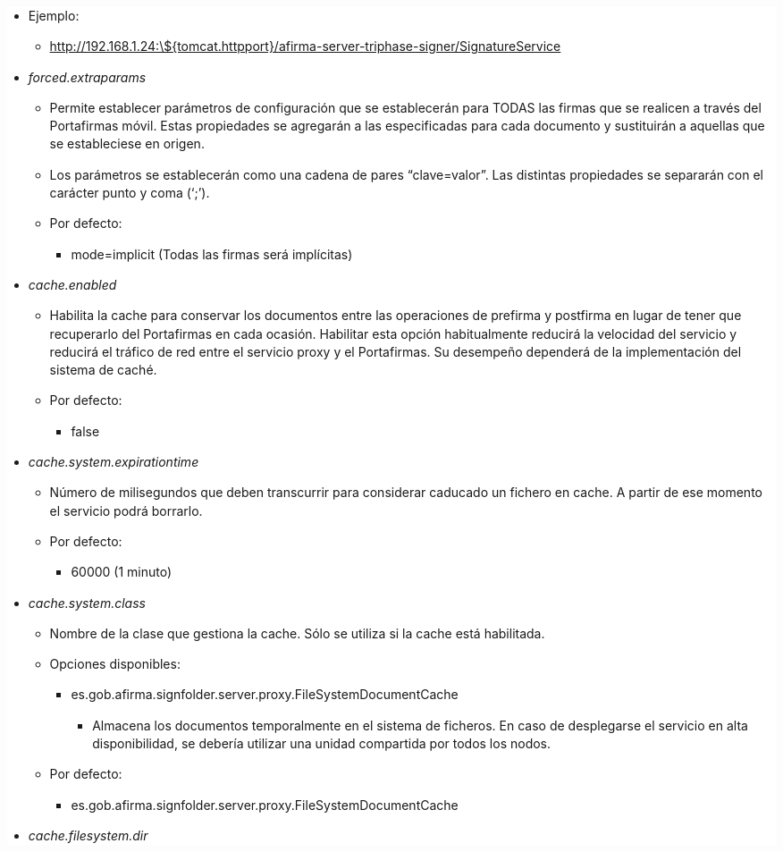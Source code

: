 - Ejemplo:

  - http://192.168.1.24:\${tomcat.httpport}/afirma-server-triphase-signer/SignatureService



- *forced.extraparams*

  - Permite establecer parámetros de configuración que se establecerán
    para TODAS las firmas que se realicen a través del Portafirmas
    móvil. Estas propiedades se agregarán a las especificadas para cada
    documento y sustituirán a aquellas que se estableciese en origen.

  - Los parámetros se establecerán como una cadena de pares
    “clave=valor”. Las distintas propiedades se separarán con el
    carácter punto y coma (‘;’).

  - Por defecto:

    - mode=implicit (Todas las firmas será implícitas)

- *cache.enabled*

  - Habilita la cache para conservar los documentos entre las
    operaciones de prefirma y postfirma en lugar de tener que
    recuperarlo del Portafirmas en cada ocasión. Habilitar esta opción
    habitualmente reducirá la velocidad del servicio y reducirá el
    tráfico de red entre el servicio proxy y el Portafirmas. Su
    desempeño dependerá de la implementación del sistema de caché.

  - Por defecto:

    - false

- *cache.system.expirationtime*

  - Número de milisegundos que deben transcurrir para considerar
    caducado un fichero en cache. A partir de ese momento el servicio
    podrá borrarlo.

  - Por defecto:

    - 60000 (1 minuto)

- *cache.system.class*

  - Nombre de la clase que gestiona la cache. Sólo se utiliza si la
    cache está habilitada.

  - Opciones disponibles:

    - es.gob.afirma.signfolder.server.proxy.FileSystemDocumentCache

      - Almacena los documentos temporalmente en el sistema de ficheros.
        En caso de desplegarse el servicio en alta disponibilidad, se
        debería utilizar una unidad compartida por todos los nodos.

  - Por defecto:

    - es.gob.afirma.signfolder.server.proxy.FileSystemDocumentCache

- *cache.filesystem.dir*
